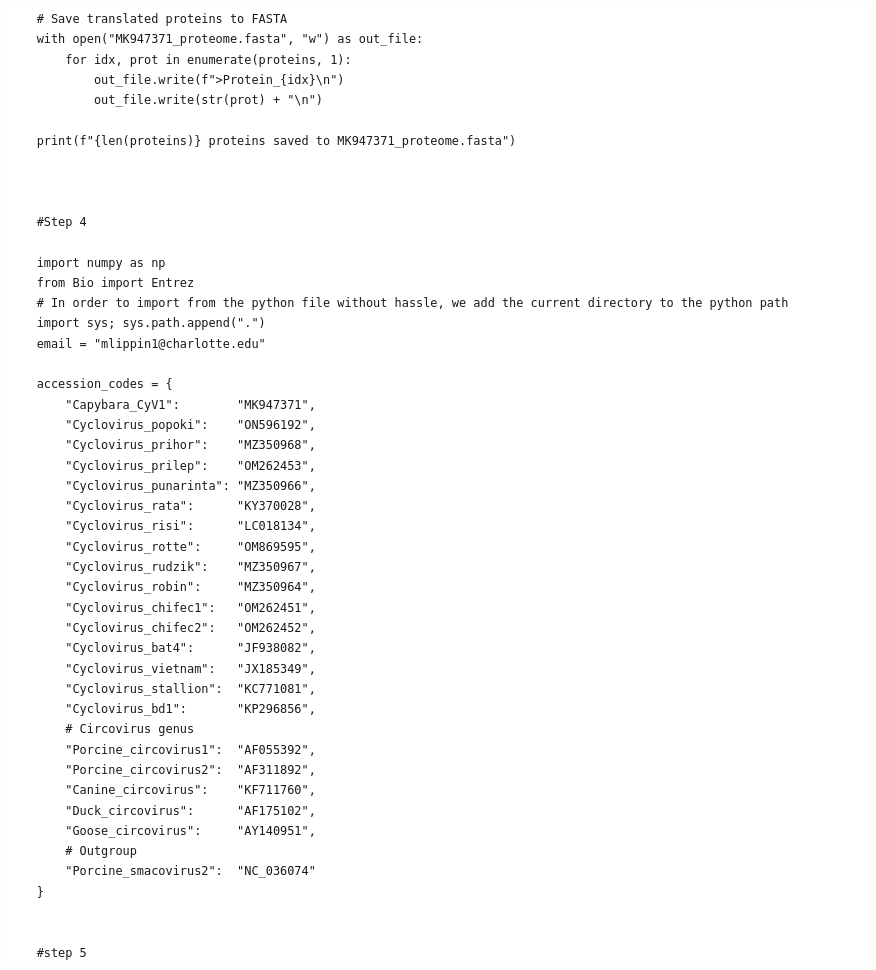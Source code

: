 		# Save translated proteins to FASTA
		with open("MK947371_proteome.fasta", "w") as out_file:
			for idx, prot in enumerate(proteins, 1):
				out_file.write(f">Protein_{idx}\n")
				out_file.write(str(prot) + "\n")

		print(f"{len(proteins)} proteins saved to MK947371_proteome.fasta")



		#Step 4

		import numpy as np
		from Bio import Entrez
		# In order to import from the python file without hassle, we add the current directory to the python path
		import sys; sys.path.append(".")
		email = "mlippin1@charlotte.edu"

		accession_codes = {
			"Capybara_CyV1":        "MK947371",
			"Cyclovirus_popoki":    "ON596192",
			"Cyclovirus_prihor":    "MZ350968",
			"Cyclovirus_prilep":    "OM262453",
			"Cyclovirus_punarinta": "MZ350966",
			"Cyclovirus_rata":      "KY370028",
			"Cyclovirus_risi":      "LC018134",
			"Cyclovirus_rotte":     "OM869595",
			"Cyclovirus_rudzik":    "MZ350967",
			"Cyclovirus_robin":     "MZ350964",
			"Cyclovirus_chifec1":   "OM262451",
			"Cyclovirus_chifec2":   "OM262452",
			"Cyclovirus_bat4":      "JF938082",
			"Cyclovirus_vietnam":   "JX185349",
			"Cyclovirus_stallion":  "KC771081",
			"Cyclovirus_bd1":       "KP296856",
			# Circovirus genus 
			"Porcine_circovirus1":  "AF055392",
			"Porcine_circovirus2":  "AF311892",
			"Canine_circovirus":    "KF711760",
			"Duck_circovirus":      "AF175102",
			"Goose_circovirus":     "AY140951",
			# Outgroup 
			"Porcine_smacovirus2":  "NC_036074"
		}


		#step 5
